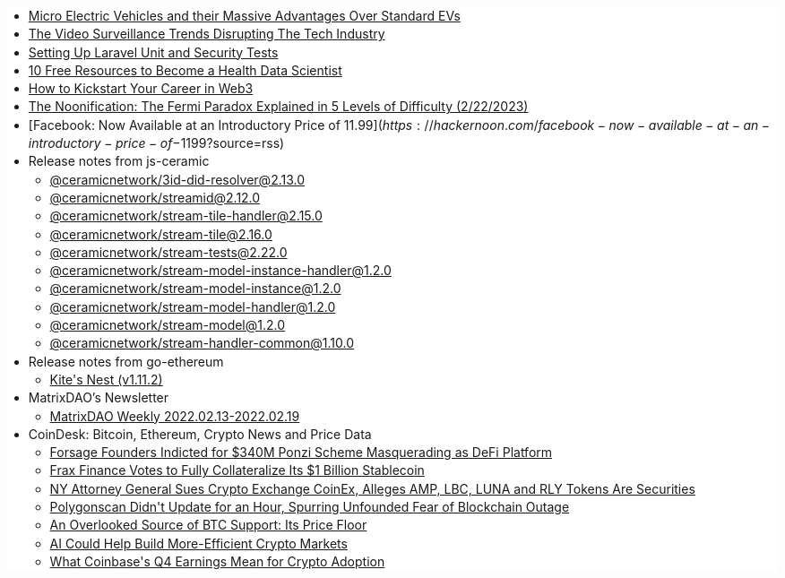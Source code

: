   - [Micro Electric Vehicles and their Massive Advantages Over Standard EVs](https://hackernoon.com/micro-electric-vehicles-and-their-massive-advantages-over-standard-evs?source=rss)
  - [The Video Surveillance Trends Disrupting The Tech Industry](https://hackernoon.com/the-video-surveillance-trends-disrupting-the-tech-industry?source=rss)
  - [Setting Up Laravel Unit and Security Tests](https://hackernoon.com/setting-up-laravel-unit-and-security-tests?source=rss)
  - [10 Free Resources to Become a Health Data Scientist](https://hackernoon.com/10-free-resources-to-become-a-health-data-scientist?source=rss)
  - [How to Kickstart Your Career in Web3](https://hackernoon.com/how-to-kickstart-your-career-in-web3?source=rss)
  - [The Noonification: The Fermi Paradox Explained in 5 Levels of Difficulty (2/22/2023)](https://hackernoon.com/2-22-2023-noonification?source=rss)
  - [Facebook: Now Available at an Introductory Price of $11.99](https://hackernoon.com/facebook-now-available-at-an-introductory-price-of-$1199?source=rss)
- Release notes from js-ceramic
  - [@ceramicnetwork/3id-did-resolver@2.13.0](https://github.com/ceramicnetwork/js-ceramic/releases/tag/%40ceramicnetwork%2F3id-did-resolver%402.13.0)
  - [@ceramicnetwork/streamid@2.12.0](https://github.com/ceramicnetwork/js-ceramic/releases/tag/%40ceramicnetwork%2Fstreamid%402.12.0)
  - [@ceramicnetwork/stream-tile-handler@2.15.0](https://github.com/ceramicnetwork/js-ceramic/releases/tag/%40ceramicnetwork%2Fstream-tile-handler%402.15.0)
  - [@ceramicnetwork/stream-tile@2.16.0](https://github.com/ceramicnetwork/js-ceramic/releases/tag/%40ceramicnetwork%2Fstream-tile%402.16.0)
  - [@ceramicnetwork/stream-tests@2.22.0](https://github.com/ceramicnetwork/js-ceramic/releases/tag/%40ceramicnetwork%2Fstream-tests%402.22.0)
  - [@ceramicnetwork/stream-model-instance-handler@1.2.0](https://github.com/ceramicnetwork/js-ceramic/releases/tag/%40ceramicnetwork%2Fstream-model-instance-handler%401.2.0)
  - [@ceramicnetwork/stream-model-instance@1.2.0](https://github.com/ceramicnetwork/js-ceramic/releases/tag/%40ceramicnetwork%2Fstream-model-instance%401.2.0)
  - [@ceramicnetwork/stream-model-handler@1.2.0](https://github.com/ceramicnetwork/js-ceramic/releases/tag/%40ceramicnetwork%2Fstream-model-handler%401.2.0)
  - [@ceramicnetwork/stream-model@1.2.0](https://github.com/ceramicnetwork/js-ceramic/releases/tag/%40ceramicnetwork%2Fstream-model%401.2.0)
  - [@ceramicnetwork/stream-handler-common@1.10.0](https://github.com/ceramicnetwork/js-ceramic/releases/tag/%40ceramicnetwork%2Fstream-handler-common%401.10.0)
- Release notes from go-ethereum
  - [Kite's Nest (v1.11.2)](https://github.com/ethereum/go-ethereum/releases/tag/v1.11.2)
- MatrixDAO’s Newsletter
  - [MatrixDAO Weekly 2022.02.13-2022.02.19](https://matrixdao.substack.com/p/matrixdao-weekly-20220213-20220219)
- CoinDesk: Bitcoin, Ethereum, Crypto News and Price Data
  - [Forsage Founders Indicted for $340M Ponzi Scheme Masquerading as DeFi Platform](https://www.coindesk.com/policy/2023/02/22/forsage-founders-indicted-for-340m-ponzi-scheme-masquerading-as-defi-platform/?utm_medium=referral&utm_source=rss&utm_campaign=headlines)
  - [Frax Finance Votes to Fully Collateralize Its $1 Billion Stablecoin](https://www.coindesk.com/markets/2023/02/22/frax-finance-votes-to-fully-collateralize-its-1-billion-stablecoin/?utm_medium=referral&utm_source=rss&utm_campaign=headlines)
  - [NY Attorney General Sues Crypto Exchange CoinEx, Alleges AMP, LBC, LUNA and RLY Tokens Are Securities](https://www.coindesk.com/policy/2023/02/22/ny-attorney-general-sues-crypto-exchange-coinex-alleges-amp-lbc-luna-and-rly-tokens-are-securities/?utm_medium=referral&utm_source=rss&utm_campaign=headlines)
  - [Polygonscan Didn't Update for an Hour, Spurring Unfounded Fear of Blockchain Outage](https://www.coindesk.com/tech/2023/02/22/polygon-blockchain-suffers-apparent-outage/?utm_medium=referral&utm_source=rss&utm_campaign=headlines)
  - [An Overlooked Source of BTC Support: Its Price Floor](https://www.coindesk.com/consensus-magazine/2023/02/22/an-overlooked-source-of-btc-support-its-price-floor/?utm_medium=referral&utm_source=rss&utm_campaign=headlines)
  - [AI Could Help Build More-Efficient Crypto Markets](https://www.coindesk.com/consensus-magazine/2023/02/22/ai-could-help-build-more-efficient-crypto-markets/?utm_medium=referral&utm_source=rss&utm_campaign=headlines)
  - [What Coinbase's Q4 Earnings Mean for Crypto Adoption](https://www.coindesk.com/business/2023/02/22/what-coinbases-q4-earnings-mean-for-crypto-adoption/?utm_medium=referral&utm_source=rss&utm_campaign=headlines)